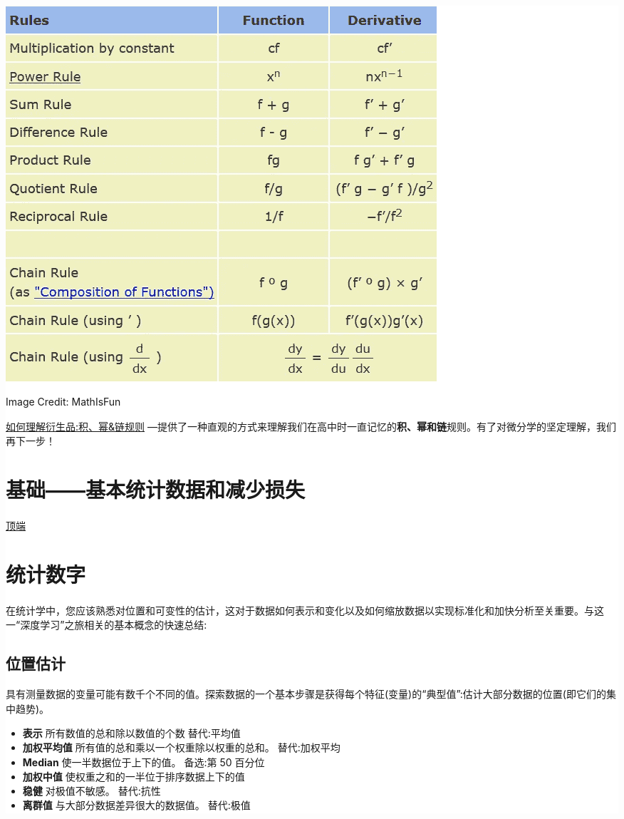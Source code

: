 ![](img/3e5548d4e86419e451d187e6580c5d03.png)

Image Credit: MathIsFun

[如何理解衍生品:积、幂&链规则](https://betterexplained.com/articles/derivatives-product-power-chain/) —提供了一种直观的方式来理解我们在高中时一直记忆的**积、幂和链**规则。有了对微分学的坚定理解，我们再下一步！

# 基础——基本统计数据和减少损失

[顶端](https://medium.com/p/c18adab31cbe#99222)

# 统计数字

在统计学中，您应该熟悉对位置和可变性的估计，这对于数据如何表示和变化以及如何缩放数据以实现标准化和加快分析至关重要。与这一“深度学习”之旅相关的基本概念的快速总结:

## 位置估计

具有测量数据的变量可能有数千个不同的值。探索数据的一个基本步骤是获得每个特征(变量)的“典型值”:估计大部分数据的位置(即它们的集中趋势)。

*   **表示** 所有数值的总和除以数值的个数
    替代:平均值
*   **加权平均值** 所有值的总和乘以一个权重除以权重的总和。
    替代:加权平均
*   **Median** 使一半数据位于上下的值。
    备选:第 50 百分位
*   **加权中值** 使权重之和的一半位于排序数据上下的值
*   **稳健** 对极值不敏感。
    替代:抗性
*   **离群值** 与大部分数据差异很大的数据值。
    替代:极值
